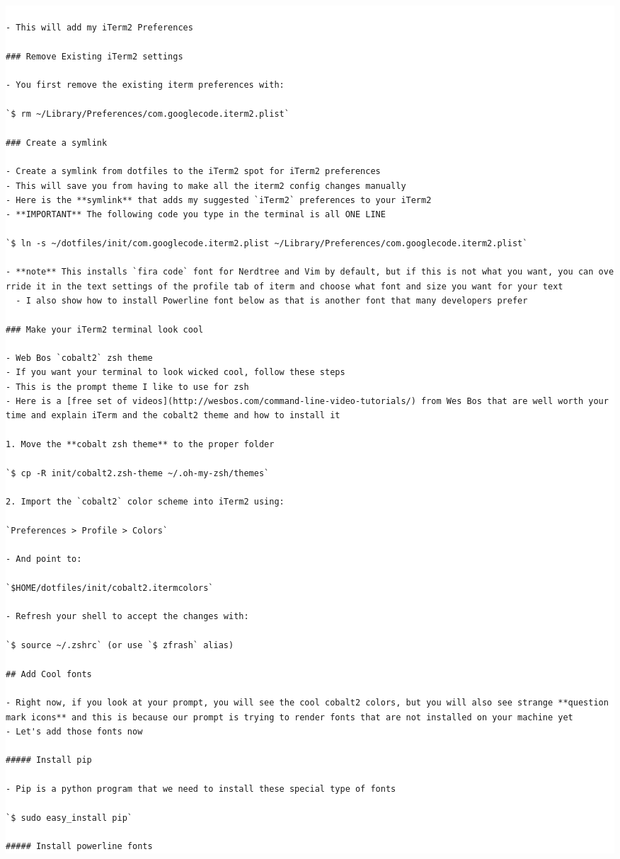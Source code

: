 ```

- This will add my iTerm2 Preferences

### Remove Existing iTerm2 settings

- You first remove the existing iterm preferences with:

`$ rm ~/Library/Preferences/com.googlecode.iterm2.plist`

### Create a symlink

- Create a symlink from dotfiles to the iTerm2 spot for iTerm2 preferences
- This will save you from having to make all the iterm2 config changes manually
- Here is the **symlink** that adds my suggested `iTerm2` preferences to your iTerm2
- **IMPORTANT** The following code you type in the terminal is all ONE LINE

`$ ln -s ~/dotfiles/init/com.googlecode.iterm2.plist ~/Library/Preferences/com.googlecode.iterm2.plist`

- **note** This installs `fira code` font for Nerdtree and Vim by default, but if this is not what you want, you can override it in the text settings of the profile tab of iterm and choose what font and size you want for your text
  - I also show how to install Powerline font below as that is another font that many developers prefer

### Make your iTerm2 terminal look cool

- Web Bos `cobalt2` zsh theme
- If you want your terminal to look wicked cool, follow these steps
- This is the prompt theme I like to use for zsh
- Here is a [free set of videos](http://wesbos.com/command-line-video-tutorials/) from Wes Bos that are well worth your time and explain iTerm and the cobalt2 theme and how to install it

1. Move the **cobalt zsh theme** to the proper folder

`$ cp -R init/cobalt2.zsh-theme ~/.oh-my-zsh/themes`

2. Import the `cobalt2` color scheme into iTerm2 using:

`Preferences > Profile > Colors`

- And point to:

`$HOME/dotfiles/init/cobalt2.itermcolors`

- Refresh your shell to accept the changes with:

`$ source ~/.zshrc` (or use `$ zfrash` alias)

## Add Cool fonts

- Right now, if you look at your prompt, you will see the cool cobalt2 colors, but you will also see strange **question mark icons** and this is because our prompt is trying to render fonts that are not installed on your machine yet
- Let's add those fonts now

##### Install pip

- Pip is a python program that we need to install these special type of fonts

`$ sudo easy_install pip`

##### Install powerline fonts
```